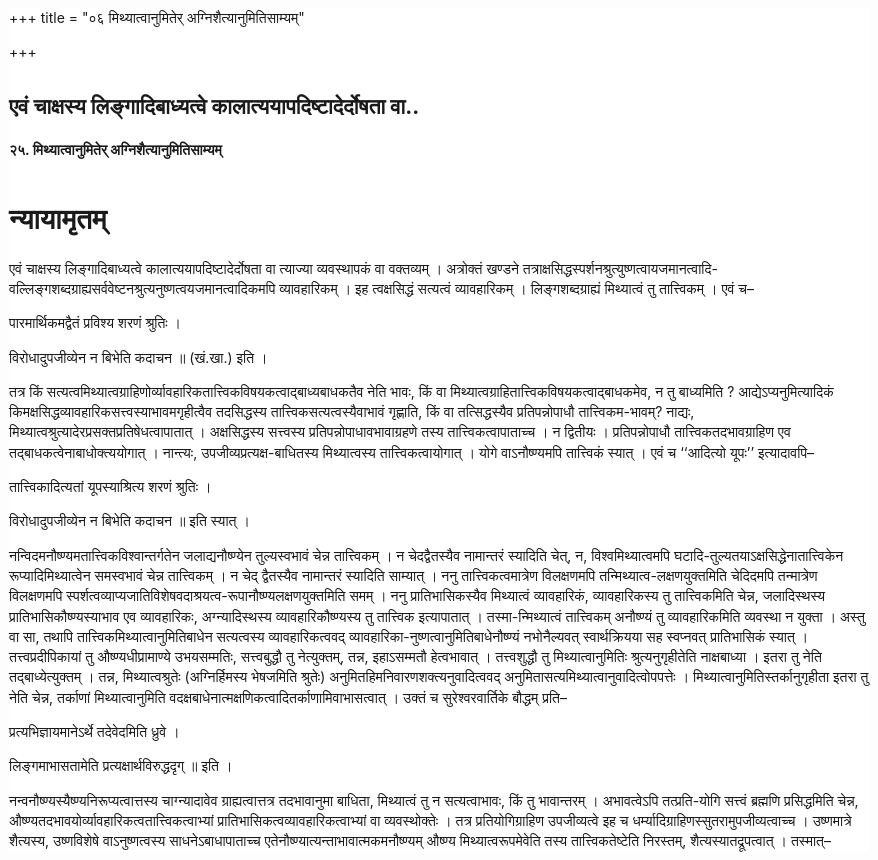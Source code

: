 +++
title = "०६ मिथ्यात्वानुमितेर् अग्निशैत्यानुमितिसाम्यम्"

+++


## एवं चाक्षस्य लिङ्गादिबाध्यत्वे कालात्ययापदिष्टादेर्दोषता वा..

**२५. मिथ्यात्वानुमितेर् अग्निशैत्यानुमितिसाम्यम्**

# **न्यायामृतम्**

एवं चाक्षस्य लिङ्गादिबाध्यत्वे कालात्ययापदिष्टादेर्दोषता वा त्याज्या व्यवस्थापकं वा वक्तव्यम् । अत्रोक्तं खण्डने तत्राक्षसिद्धस्पर्शनश्रुत्युष्णत्वायजमानत्वादि- वल्लिङ्गशब्दग्राह्यसर्ववेष्टनश्रुत्यनुष्णत्वयजमानत्वादिकमपि व्यावहारिकम् । इह त्वक्षसिद्धं सत्यत्वं व्यावहारिकम् । लिङ्गशब्दग्राह्यं मिथ्यात्वं तु तात्त्विकम् । एवं च–

पारमार्थिकमद्वैतं प्रविश्य शरणं श्रुतिः ।

विरोधादुपजीव्येन न बिभेति कदाचन ॥ (खं.खा.) इति ।

तत्र किं सत्यत्वमिथ्यात्वग्राहिणोर्व्यावहारिकतात्त्विकविषयकत्वाद्बाध्यबाधकतैव नेति भावः, किं वा मिथ्यात्वग्राहितात्त्विकविषयकत्वाद्बाधकमेव, न तु बाध्यमिति ? आद्येऽप्यनुमित्यादिकं किमक्षसिद्धव्यावहारिकसत्त्वस्याभावमगृहीत्वैव तदसिद्धस्य तात्त्विकसत्यत्वस्यैवाभावं गृह्णाति, किं वा तत्सिद्धस्यैव प्रतिपन्नोपाधौ तात्त्विकम-भावम्? नाद्यः, मिथ्यात्वश्रुत्यादेरप्रसक्तप्रतिषेधत्वापातात् । अक्षसिद्धस्य सत्त्वस्य प्रतिपन्नोपाधावभावाग्रहणे तस्य तात्त्विकत्वापाताच्च । न द्वितीयः । प्रतिपन्नोपाधौ तात्त्विकतदभावग्राहिण एव तद्बाधकत्वेनाबाधोक्त्ययोगात् । नान्त्यः, उपजीव्यप्रत्यक्ष-बाधितस्य मिथ्यात्वस्य तात्त्विकत्वायोगात् । योगे वाऽनौष्ण्यमपि तात्त्विकं स्यात् । एवं च ‘‘आदित्यो यूपः’’ इत्यादावपि–

तात्त्विकादित्यतां यूपस्याश्रित्य शरणं श्रुतिः ।

विरोधादुपजीव्येन न बिभेति कदाचन ॥ इति स्यात् ।

नन्विदमनौष्ण्यमतात्त्विकविश्वान्तर्गतेन जलाद्यनौष्ण्येन तुल्यस्वभावं चेन्न तात्त्विकम् । न चेदद्वैतस्यैव नामान्तरं स्यादिति चेत्, न, विश्वमिथ्यात्वमपि घटादि-तुल्यतयाऽक्षसिद्धेनातात्त्विकेन रूप्यादिमिथ्यात्वेन समस्वभावं चेन्न तात्त्विकम् । न चेद् द्वैतस्यैव नामान्तरं स्यादिति साम्यात् । ननु तात्त्विकत्वमात्रेण विलक्षणमपि तन्मिथ्यात्व-लक्षणयुक्तमिति चेदिदमपि तन्मात्रेण विलक्षणमपि स्पर्शत्वव्याप्यजातिविशेषवदाश्रयत्व-रूपानौष्ण्यलक्षणयुक्तमिति समम् । ननु प्रातिभासिकस्यैव मिथ्यात्वं व्यावहारिकं, व्यावहारिकस्य तु तात्त्विकमिति चेन्न, जलादिस्थस्य प्रातिभासिकौष्ण्यस्याभाव एव व्यावहारिकः, अग्न्यादिस्थस्य व्यावहारिकौष्ण्यस्य तु तात्त्विक इत्यापातात् । तस्मा-न्मिथ्यात्वं तात्त्विकम् अनौष्ण्यं तु व्यावहारिकमिति व्यवस्था न युक्ता । अस्तु वा सा, तथापि तात्त्विकमिथ्यात्वानुमितिबाधेन सत्यत्वस्य व्यावहारिकत्ववद् व्यावहारिका-नुष्णत्वानुमितिबाधेनौष्ण्यं नभोनैल्यवत् स्वार्थक्रियया सह स्वप्नवत् प्रातिभासिकं स्यात् । तत्त्वप्रदीपिकायां तु औष्ण्यधीप्रामाण्ये उभयसम्मतिः, सत्त्वबुद्धौ तु नेत्युक्तम्, तन्न, इहाऽसम्मतौ हेत्वभावात् । तत्त्वशुद्धौ तु मिथ्यात्वानुमितिः श्रुत्यनुगृहीतेति नाक्षबाध्या । इतरा तु नेति तद्बाध्येत्युक्तम् । तन्न, मिथ्यात्वश्रुतेः (अग्निर्हिमस्य भेषजमिति श्रुतेः) अनुमितहिमनिवारणशक्त्यनुवादित्ववद् अनुमितासत्यमिथ्यात्वानुवादित्वोपपत्तेः । मिथ्यात्वानुमितिस्तर्कानुगृहीता इतरा तु नेति चेन्न, तर्काणां मिथ्यात्वानुमिति वदक्षबाधेनात्मक्षणिकत्वादितर्काणामिवाभासत्वात् । उक्तं च सुरेश्वरवार्तिके बौद्धम् प्रति–

प्रत्यभिज्ञायमानेऽर्थे तदेवेदमिति ध्रुवे ।

लिङ्गमाभासतामेति प्रत्यक्षार्थविरुद्धदृग् ॥ इति ।

नन्वनौष्ण्यस्यैष्ण्यनिरूप्यत्वात्तस्य चाग्न्यादावेव ग्राह्यत्वात्तत्र तदभावानुमा बाधिता, मिथ्यात्वं तु न सत्यत्वाभावः, किं तु भावान्तरम् । अभावत्वेऽपि तत्प्रति-योगि सत्त्वं ब्रह्मणि प्रसिद्धमिति चेन्न, औष्ण्यतदभावयोर्व्यावहारिकत्वतात्त्विकत्वाभ्यां प्रातिभासिकत्वव्यावहारिकत्वाभ्यां वा व्यवस्थोक्तेः । तत्र प्रतियोगिग्राहिण उपजीव्यत्वे इह च धर्म्यादिग्राहिणस्सुतरामुपजीव्यत्वाच्च । उष्णमात्रे शैत्यस्य, उष्णविशेषे वाऽनुष्णत्वस्य साधनेऽबाधापाताच्च एतेनौष्ण्यात्यन्ताभावात्मकमनौष्ण्यम् औष्ण्य मिथ्यात्वरूपमेवेति तस्य तात्त्विकतेष्टेति निरस्तम्, शैत्यस्यातद्रूपत्वात् । तस्मात्–
